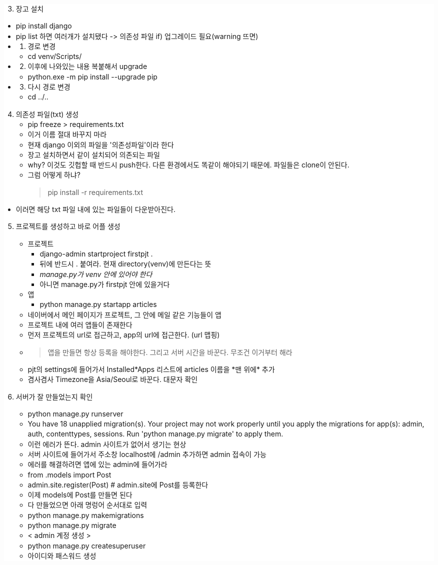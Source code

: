 3. 장고 설치

- pip install django
- pip list 하면 여러개가 설치됐다 -> 의존성 파일
  if) 업그레이드 필요(warning 뜨면)
- 1.  경로 변경
  - cd venv/Scripts/
- 2.  이후에 나와있는 내용 복붙해서 upgrade
  - python.exe -m pip install --upgrade pip
- 3. 다시 경로 변경
  - cd ../..

4. 의존성 파일(txt) 생성
   - pip freeze > requirements.txt
   - 이거 이름 절대 바꾸지 마라
   - 현재 django 이외의 파일을 '의존성파일'이라 한다
   - 장고 설치하면서 같이 설치되어 의존되는 파일
   - why? 이것도 깃헙할 때 반드시 push한다. 다른 환경에서도 똑같이 해야되기 때문에. 파일들은 clone이 안된다.
   - 그럼 어떻게 하냐?
     > pip install -r requirements.txt

- 이러면 해당 txt 파일 내에 있는 파일들이 다운받아진다.

5. 프로젝트를 생성하고 바로 어플 생성

   - 프로젝트
     - django-admin startproject firstpjt .
     - 뒤에 반드시 . 붙여라. 현재 directory(venv)에 만든다는 뜻
     - _manage.py가 venv 안에 있어야 한다_
     - 아니면 manage.py가 firstpjt 안에 있을거다
   - 앱
     - python manage.py startapp articles
   - 네이버에서 메인 페이지가 프로젝트, 그 안에 메일 같은 기능들이 앱
   - 프로젝트 내에 여러 앱들이 존재한다
   - 먼저 프로젝트의 url로 접근하고, app의 url에 접근한다. (url 맵핑)
   - > 앱을 만들면 항상 등록을 해야한다. 그리고 서버 시간을 바꾼다. 무조건 이거부터 해라
   - pjt의 settings에 들어가서 Installed*Apps 리스트에 articles 이름을 *맨 위에\* 추가
   - 겸사겸사 Timezone을 Asia/Seoul로 바꾼다. 대문자 확인

6. 서버가 잘 만들었는지 확인

   - python manage.py runserver
   - You have 18 unapplied migration(s). Your project may not work properly until you apply the migrations for app(s): admin, auth, contenttypes, sessions.
     Run 'python manage.py migrate' to apply them.
   - 이런 에러가 뜬다. admin 사이트가 없어서 생기는 현상
   - 서버 사이트에 들어가서 주소창 localhost에 /admin 추가하면 admin 접속이 가능
   - 에러를 해결하려면 앱에 있는 admin에 들어가라
   - from .models import Post
   - admin.site.register(Post) # admin.site에 Post를 등록한다
   - 이제 models에 Post를 만들면 된다
   - 다 만들었으면 아래 명렁어 순서대로 입력
   - python manage.py makemigrations
   - python manage.py migrate
   - < admin 계정 생성 >
   - python manage.py createsuperuser
   - 아이디와 패스워드 생성
